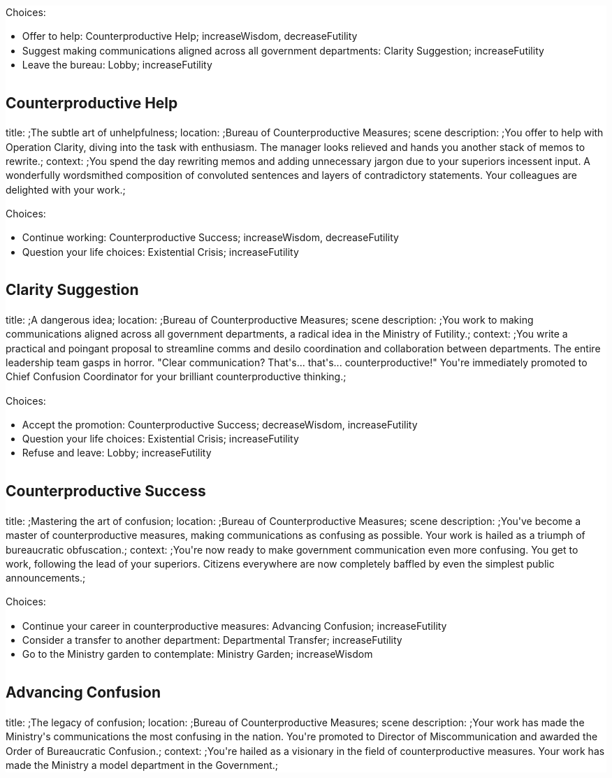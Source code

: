 Choices:
- Offer to help: Counterproductive Help; increaseWisdom, decreaseFutility
- Suggest making communications aligned across all government departments: Clarity Suggestion; increaseFutility
- Leave the bureau: Lobby; increaseFutility

## Counterproductive Help
title: ;The subtle art of unhelpfulness;
location: ;Bureau of Counterproductive Measures;
scene description: ;You offer to help with Operation Clarity, diving into the task with enthusiasm. The manager looks relieved and hands you another stack of memos to rewrite.;
context: ;You spend the day rewriting memos and adding unnecessary jargon due to your superiors incessent input. A wonderfully wordsmithed composition of convoluted sentences and layers of contradictory statements. Your colleagues are delighted with your work.;

Choices:
- Continue working: Counterproductive Success; increaseWisdom, decreaseFutility
- Question your life choices: Existential Crisis; increaseFutility

## Clarity Suggestion
title: ;A dangerous idea;
location: ;Bureau of Counterproductive Measures;
scene description: ;You work to making communications aligned across all government departments, a radical idea in the Ministry of Futility.;
context: ;You write a practical and poingant proposal to streamline comms and desilo coordination and collaboration between departments. The entire leadership team gasps in horror. "Clear communication? That's... that's... counterproductive!" You're immediately promoted to Chief Confusion Coordinator for your brilliant counterproductive thinking.;

Choices:
- Accept the promotion: Counterproductive Success; decreaseWisdom, increaseFutility
- Question your life choices: Existential Crisis; increaseFutility
- Refuse and leave: Lobby; increaseFutility

## Counterproductive Success
title: ;Mastering the art of confusion;
location: ;Bureau of Counterproductive Measures;
scene description: ;You've become a master of counterproductive measures, making communications as confusing as possible. Your work is hailed as a triumph of bureaucratic obfuscation.;
context: ;You're now ready to make government communication even more confusing. You get to work, following the lead of your superiors. Citizens everywhere are now completely baffled by even the simplest public announcements.;

Choices:
- Continue your career in counterproductive measures: Advancing Confusion; increaseFutility
- Consider a transfer to another department: Departmental Transfer; increaseFutility
- Go to the Ministry garden to contemplate: Ministry Garden; increaseWisdom

## Advancing Confusion
title: ;The legacy of confusion;
location: ;Bureau of Counterproductive Measures;
scene description: ;Your work has made the Ministry's communications the most confusing in the nation. You're promoted to Director of Miscommunication and awarded the Order of Bureaucratic Confusion.;
context: ;You're hailed as a visionary in the field of counterproductive measures. Your work has made the Ministry a model department in the Government.;
